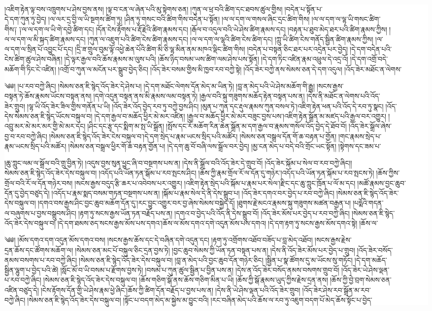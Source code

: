   
།འཇིག་རྟེན་ལྟ་བས་འཁྲུགས་པ་ཤེས་བྱས་ནས། །ལྟ་བ་ངན་ལ་ཞེན་པའི་མུ་སྟེགས་ཅན། །ཀུན་ལ་ཕྲ་བའི་ཚིག་དང་ཐབས་ཚུལ་གྱིས། །བདེན་པ་སྟོན་པ་  
དེ་དག་ཀུན་ཏུ་བྱེད། །ལ་ལར་དྲ་བྱི་ལ་ཡི་སྔགས་ཚིག་ཏུ། །ཤིན་ཏུ་གསང་བའི་ཚིག་གིས་བདེན་པ་སྟོན། །ལ་ལ་དག་ལ་གསལ་ཞིང་དྲང་ཚིག་གིས། །ལ་ལ་དག་ལ་ལྷ་ཡི་གསང་ཚིག་  
གིས༑ ༑ལ་ལ་དག་ལ་ཡི་གེ་དབྱེ་ཚིག་དང། །དོན་ངེས་རྟོགས་པ་རྡོ་རྗེའི་ཚིག་རྣམས་དང། །རྒོལ་བ་འདུལ་བའི་ཡེ་ཤེས་ཚིག་རྣམས་དང། །བརྟན་པ་ཐུབ་མེད་ཐར་པའི་ཚིག་རྣམས་ཀྱིས། །  
ལ་ལ་དག་ལ་མི་སྐད་ཚིག་རྣམས་དང། །ཀུན་ལ་འཇུག་པའི་ཚིག་ངེས་ཚིག་རྣམས་དང། །ལ་ལ་དག་ལ་ལྷའི་ཚིག་ངེས་ཚིག་དང། །ཀླུ་ཡི་ཚིག་ངེས་གནོད་སྦྱིན་ཚིག་རྣམས་ཀྱིས། །ལ་  
ལ་དག་ལ་སྲིན་པོ་འབྱུང་པོ་དང། །དྲི་ཟ་གྲུལ་བུམ་ལྟོ་འཕྱེ་ཆེན་པོའི་ཚིག་མི་ཅི་ལྷ་མིན་ནམ་མཁའ་ལྡིང་ཚིག་གིས། །བདེན་པ་བསྟན་ཅིང་ཐར་པར་འདྲེན་པར་བྱེད། །དེ་དག་བདེན་པའི་  
ངེས་ཚིག་ཚུལ་ཤེས་བཞིན། །དེ་ལྟར་རྒྱལ་བའི་ཆོས་རྣམས་མ་ལུས་པའི། །ཆོས་ཉིད་བསམ་ཡས་ཚིག་ལམ་ཤེས་པས་སྟོན། །དེ་དག་ཏིང་འཛིན་རྣམ་འཕྲུལ་དེ་འདྲ་འོ། །དེ་དག་འགྲོ་བདེ་  
མཆོག་གི་ཏིང་ངེ་འཛིན། །འགྲོ་བ་ཀུན་ལ་མངོན་པར་སྒྲུབ་བྱེད་ཅིང། །འོད་ཟེར་བསམ་གྱིས་མི་ཁྱབ་རབ་བཀྱེ་སྟེ། །འོད་ཟེར་བཀྱེ་ནས་སེམས་ཅན་དེ་དག་འདུལ། །འོད་ཟེར་མཐོང་ན་ལེགས་  
  
  
༄༅། །པ་རབ་བཀྱེ་ཞིང། །སེམས་ཅན་ཇི་སྙེད་འོད་ཟེར་དེ་ཤེས་པ། །དེ་དག་མཐོང་ལེགས་དོན་མེད་མ་ཡིན་ཏེ། །བླ་ན་མེད་པའི་ཡེ་ཤེས་མཆོག་གི་རྒྱུ། །སངས་རྒྱས་  
བསྟན་ཏེ་ཆོས་རྣམས་ཡོངས་བསྟན་ནས། །དགེ་འདུན་བསྟན་ནས་མི་རྣམས་ལམ་བསྟན་ཏེ། །རྒྱལ་བའི་སྐུ་གཟུགས་མཆོད་རྟེན་བསྟན་པས་ན། །དེས་ནི་མཐོང་ན་ལེགས་པའི་འོད་  
ཟེར་གྲུབ། །ལྷ་ཡི་འོད་ཟེར་ཟིལ་གྱིས་གནོན་པ་ཡི། །འོད་ཟེར་འོད་བྱེད་རབ་ཏུ་བཀྱེ་བྱས་ཤིང། །མུན་པ་ཀུན་དང་རྡུལ་རྣམས་ཀུན་བསལ་ཏེ་།འཇིག་རྟེན་ཕན་པའི་འོད་དེ་རབ་ཏུ་སྣང། །འོད་  
དེས་སེམས་ཅན་ཇི་སྙེད་ཡོངས་བསྐུལ་བ། །དེ་དག་རྒྱལ་བ་མཆོད་ཕྱིར་མེ་མར་འཛིན། །རྒྱལ་བ་མཆོད་ཕྱིར་མེ་མར་བཟུང་བྱས་པས་།འཇིག་རྟེན་སྒྲོན་མ་མཛད་པའི་རྒྱལ་བར་འགྱུར། །  
འབྲུ་མར་མེ་མར་མར་གྱི་མེ་མར་དང། །ཤིང་དང་རྩྭ་དང་སྨིག་མ་སྤ་ཡི་སྒྲོན། །སྤོས་དང་རོ་མཆོག་རིན་ཆེན་སྒྲོན་མ་དག་རྒྱལ་བ་རྣམས་གསོལ་འོད་བྱེད་དེ་ཐོབ་བོ། །འོད་ཟེར་སྒྲོལ་ཞེས་  
བྱ་བ་རབ་བཀྱེ་ཞིང། །སེམས་ཅན་ཇི་སྙེད་འོད་ཟེར་ངེས་བསྐུལ་བ་།དེ་དག་སྲེད་པ་རྣམ་ཡངས་སྲིད་པའི་མཚོར། །སེམས་ཅན་བསྒྲལ་དོན་གོ་ཆ་བརྟན་པ་གྱོན། །གང་རྣམས་སྲེད་པ་  
རྣམ་ཡངས་སྲིད་པའི་མཚོར། །སེམས་ཅན་བསྒྲལ་ཕྱིར་གོ་ཆ་བརྟན་གྱོན་པ། །དེ་དག་ཆུ་བོ་བཞི་ལས་སྒྲོལ་བར་བྱེད། །མྱ་ངན་མེད་པ་བདེ་བའི་གྲོང་ཡང་སྟོན། །སྟེགས་དང་ཟམ་པ་  
  
  
།ཆུ་ཀླུང་ལམ་ལ་སྒྲོལ་བའི་གྲུ་བྱིན་ཏེ། །འདུས་བྱས་སུན་ཕྱུང་ཞི་བ་བསྔགས་པས་ན། །དེས་ནི་སྒྲོལ་བའི་འོད་ཟེར་དེ་གྲུབ་བོ། །འོད་ཟེར་སྐོམ་པ་སེལ་བ་རབ་བཀྱེ་ཞིང།།  
སེམས་ཅན་ཇི་སྙེད་འོད་ཟེར་དེས་བསྐུལ་བ། །འདོད་པའི་ཡོན་ཏན་སྒོམ་པ་རབ་སྤངས་ཤིང། །ཆོས་ཀྱི་རྣམ་གྲོལ་རོ་ལ་དོན་དུ་གཉེར་།འདོད་པའི་ཡོན་ཏན་སྐོམ་པ་རབ་སྤངས་ཏེ། །ཆོས་ཀྱིས་  
གྲོལ་བའི་རོ་ལ་དོན་གཉེར་བས། །སངས་རྒྱས་བདུད་རྩི་ཆར་པ་འབེབས་པར་འགྱུར། །འཇིག་རྟེན་སྲེད་པའི་སྐོམ་པ་རྣམ་པར་སེལ་།རྫིང་དང་ཆུ་ཀླུང་ཁྲོན་པ་ལོ་མ་དང། །མཚོ་རྣམས་བྱང་ཆུབ་  
དོན་དུ་བྱེད་བཙུད་དེ། །འདོད་པ་རྣམ་སྨད་བསམ་གཏན་བསྔགས་པས་ན། །སྐོམ་པ་རྣམ་སེལ་དེ་ནི་དེས་སྒྲུབ་པ། །འོད་ཟེར་དགའ་བར་བྱེད་པ་རབ་བཀྱེ་ཞིང། །སེམས་ཅན་ཇི་སྙེད་འོད་ཟེར་  
དེས་བསྐུལ་བ། །དགའ་བས་རྒྱས་ཤིང་བྱང་ཆུབ་མཆོག་དོན་དུ་།རང་བྱུང་འགྱུར་བར་བྱ་ཞེས་སེམས་བསྐྱེད་དོ། །ཐུགས་རྗེ་མངའ་རྣམས་སྐུ་གཟུགས་མཚན་བརྒྱན་པ། །པདྨོའི་གདན་  
ལ་བཞུགས་པ་བྱས་བསྒྲུབས་ཤིང། །རྟག་ཏུ་སངས་རྒྱས་ཡོན་ཏན་བརྗོད་པས་ན། །དགའ་བ་བྱེད་པའི་འོད་ནི་དེས་སྒྲུབ་བོ། །འོད་ཟེར་མོས་པར་བྱེད་པ་རབ་བཀྱེ་ཞིང། །སེམས་ཅན་ཇི་སྙེད་  
འོད་ཟེར་དེས་བསྐུལ་བ། །དེ་དག་ཐམས་ཅད་སངས་རྒྱས་མོས་པས་དགའ་།ཆོས་ལ་མོས་དགའ་དགེ་འདུན་མོས་པས་དགའ། །དེ་དག་རྟག་ཏུ་སངས་རྒྱས་མོས་དགའ་སྟེ། །ཆོས་ལ་  
  
  
༄༅། །མོས་དགའ་དག་འདུན་མོས་དགའ་བས། །སངས་རྒྱས་ཆོས་དང་དེ་བཞིན་དགེ་འདུན་དང། །རྟག་ཏུ་འགྲོགས་འཐོབ་བཟོད་པ་བླ་མེད་འཐོབ། །སངས་རྒྱས་རྗེས་  
དྲན་ཆོས་དང་ཚོགས་མཆོག་ལ། །སེམས་ཅན་མང་པོ་བསྐུལ་ཅིང་དྲན་བྱས་ཏེ། །བྱང་ཆུབ་སེམས་ཀྱི་ཡོན་ཏན་བསྟན་པས་ན། །དེས་ནི་འོད་ཟེར་མོས་པར་བྱེད་པ་གྲུབ། །འོད་ཟེར་བསོད་  
ནམས་བསགས་པ་རབ་བཀྱེ་ཞིང། །སེམས་ཅན་ཇི་སྙེད་འོད་ཟེར་དེས་བསྐུལ་བ། །བླ་ན་མེད་པའི་བྱང་ཆུབ་དོན་གཉེར་ཅིང། །སྦྱིན་པ་སྣ་ཚོགས་དུ་མ་ཡོངས་སུ་གཏོང། །དེ་དག་མཆོད་  
སྦྱིན་ལྷུག་པ་བྱེད་པའི་ཚེ། །སློང་མོ་བ་ཡི་བསམ་པ་རྫོགས་བྱས་ཏེ། །བསམ་པ་ཀུན་ཚུལ་སྦྱིན་པ་བྱིན་པས་ན། །དེས་ན་འོད་ཟེར་བསོད་ནམས་བསགས་གྲུབ་བོ། །འོད་ཟེར་ཡེ་ཤེས་ལྡན་  
པ་རབ་བཀྱེ་ཞིང། །སེམས་ཅན་ཇི་སྙེད་འོད་ཟེར་དེས་བསྐུལ་བ། །ཆོས་གཅིག་སྒོ་ནས་ཆོས་གཅིག་མིན་པ་ཡི། །ཆོས་ཀྱི་སྒོ་རྣམས་ཡུད་ཀྱིས་རྗེས་དྲན་ནས། །ཆོས་ཀྱི་བྱེ་བྲག་སེམས་ཅན་  
འཛིན་བཙུད་དེ། །ངེས་རྟོགས་དོན་གྱི་ཡེ་ཤེས་རྣམ་ཕྱེ་ཞིང་།ཆོས་ཀྱི་ཚིག་དོན་བརྗོད་པ་བྱས་པས་ན། །དེས་ནི་ཡེ་ཤེས་ལྡན་པའི་འོད་ཟེར་གྲུབ། །འོད་ཟེར་ཤེས་རབ་སྒྲོན་མ་རབ་  
བཀྱེ་ཞིང། །སེམས་ཅན་ཇི་སྙེད་འོད་ཟེར་དེས་བསྐུལ་བ། །སྟོང་པ་བདག་མེད་མ་སྐྱེས་མ་བྱུང་བའི། །རང་བཞིན་མེད་པའི་ཆོས་ལ་རབ་ཏུ་འཇུག་བདག་པོ་མེད་ཆོས་སྟོང་པ་བྱེད་  
  